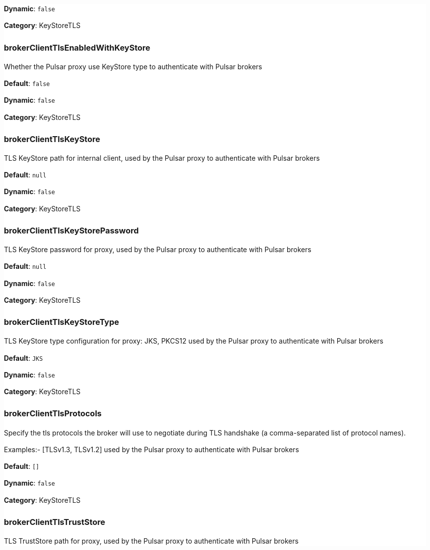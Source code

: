 **Dynamic**: `false`

**Category**: KeyStoreTLS

### brokerClientTlsEnabledWithKeyStore
Whether the Pulsar proxy use KeyStore type to authenticate with Pulsar brokers

**Default**: `false`

**Dynamic**: `false`

**Category**: KeyStoreTLS

### brokerClientTlsKeyStore
TLS KeyStore path for internal client,  used by the Pulsar proxy to authenticate with Pulsar brokers

**Default**: `null`

**Dynamic**: `false`

**Category**: KeyStoreTLS

### brokerClientTlsKeyStorePassword
TLS KeyStore password for proxy,  used by the Pulsar proxy to authenticate with Pulsar brokers

**Default**: `null`

**Dynamic**: `false`

**Category**: KeyStoreTLS

### brokerClientTlsKeyStoreType
TLS KeyStore type configuration for proxy: JKS, PKCS12  used by the Pulsar proxy to authenticate with Pulsar brokers

**Default**: `JKS`

**Dynamic**: `false`

**Category**: KeyStoreTLS

### brokerClientTlsProtocols
Specify the tls protocols the broker will use to negotiate during TLS handshake (a comma-separated list of protocol names).

Examples:- [TLSv1.3, TLSv1.2] 
 used by the Pulsar proxy to authenticate with Pulsar brokers

**Default**: `[]`

**Dynamic**: `false`

**Category**: KeyStoreTLS

### brokerClientTlsTrustStore
TLS TrustStore path for proxy,  used by the Pulsar proxy to authenticate with Pulsar brokers
